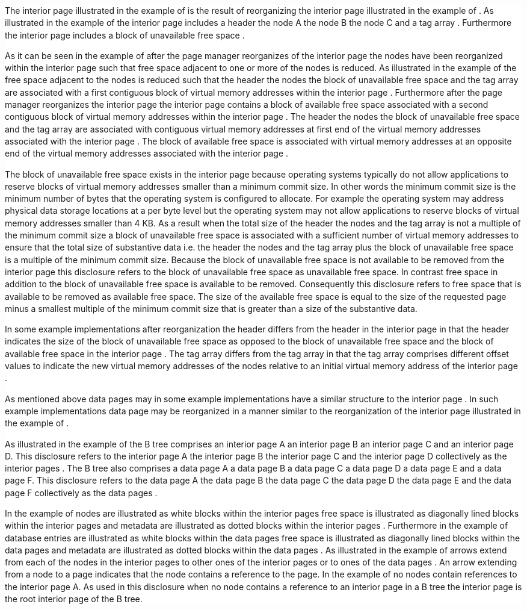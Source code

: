 The interior page illustrated in the example of is the result of reorganizing the interior page illustrated in the example of . As illustrated in the example of the interior page includes a header the node A the node B the node C and a tag array . Furthermore the interior page includes a block of unavailable free space .

As it can be seen in the example of after the page manager reorganizes of the interior page the nodes have been reorganized within the interior page such that free space adjacent to one or more of the nodes is reduced. As illustrated in the example of the free space adjacent to the nodes is reduced such that the header the nodes the block of unavailable free space and the tag array are associated with a first contiguous block of virtual memory addresses within the interior page . Furthermore after the page manager reorganizes the interior page the interior page contains a block of available free space associated with a second contiguous block of virtual memory addresses within the interior page . The header the nodes the block of unavailable free space and the tag array are associated with contiguous virtual memory addresses at first end of the virtual memory addresses associated with the interior page . The block of available free space is associated with virtual memory addresses at an opposite end of the virtual memory addresses associated with the interior page .

The block of unavailable free space exists in the interior page because operating systems typically do not allow applications to reserve blocks of virtual memory addresses smaller than a minimum commit size. In other words the minimum commit size is the minimum number of bytes that the operating system is configured to allocate. For example the operating system may address physical data storage locations at a per byte level but the operating system may not allow applications to reserve blocks of virtual memory addresses smaller than 4 KB. As a result when the total size of the header the nodes and the tag array is not a multiple of the minimum commit size a block of unavailable free space is associated with a sufficient number of virtual memory addresses to ensure that the total size of substantive data i.e. the header the nodes and the tag array plus the block of unavailable free space is a multiple of the minimum commit size. Because the block of unavailable free space is not available to be removed from the interior page this disclosure refers to the block of unavailable free space as unavailable free space. In contrast free space in addition to the block of unavailable free space is available to be removed. Consequently this disclosure refers to free space that is available to be removed as available free space. The size of the available free space is equal to the size of the requested page minus a smallest multiple of the minimum commit size that is greater than a size of the substantive data.

In some example implementations after reorganization the header differs from the header in the interior page in that the header indicates the size of the block of unavailable free space as opposed to the block of unavailable free space and the block of available free space in the interior page . The tag array differs from the tag array in that the tag array comprises different offset values to indicate the new virtual memory addresses of the nodes relative to an initial virtual memory address of the interior page .

As mentioned above data pages may in some example implementations have a similar structure to the interior page . In such example implementations data page may be reorganized in a manner similar to the reorganization of the interior page illustrated in the example of .

As illustrated in the example of the B tree comprises an interior page A an interior page B an interior page C and an interior page D. This disclosure refers to the interior page A the interior page B the interior page C and the interior page D collectively as the interior pages . The B tree also comprises a data page A a data page B a data page C a data page D a data page E and a data page F. This disclosure refers to the data page A the data page B the data page C the data page D the data page E and the data page F collectively as the data pages . 

In the example of nodes are illustrated as white blocks within the interior pages free space is illustrated as diagonally lined blocks within the interior pages and metadata are illustrated as dotted blocks within the interior pages . Furthermore in the example of database entries are illustrated as white blocks within the data pages free space is illustrated as diagonally lined blocks within the data pages and metadata are illustrated as dotted blocks within the data pages . As illustrated in the example of arrows extend from each of the nodes in the interior pages to other ones of the interior pages or to ones of the data pages . An arrow extending from a node to a page indicates that the node contains a reference to the page. In the example of no nodes contain references to the interior page A. As used in this disclosure when no node contains a reference to an interior page in a B tree the interior page is the root interior page of the B tree.
